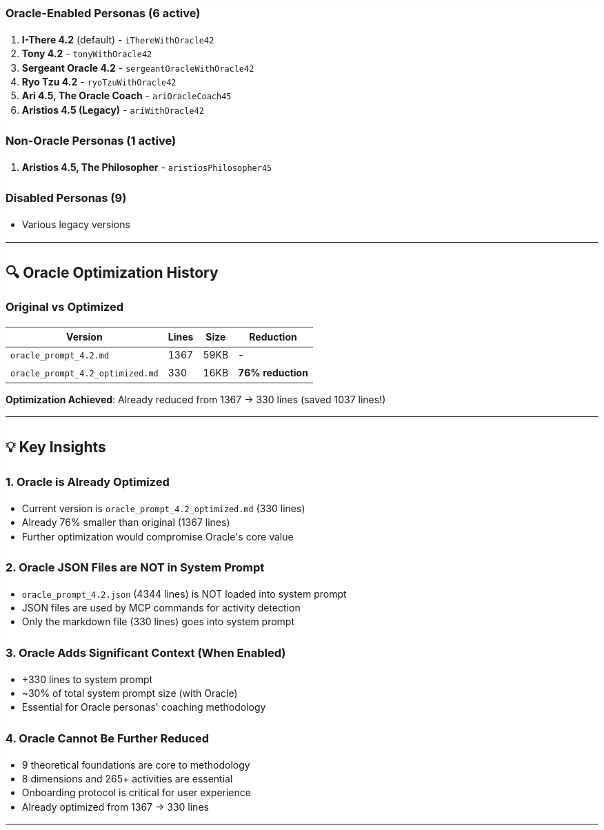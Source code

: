 ### **Oracle-Enabled Personas** (6 active)
1. **I-There 4.2** (default) - `iThereWithOracle42`
2. **Tony 4.2** - `tonyWithOracle42`
3. **Sergeant Oracle 4.2** - `sergeantOracleWithOracle42`
4. **Ryo Tzu 4.2** - `ryoTzuWithOracle42`
5. **Ari 4.5, The Oracle Coach** - `ariOracleCoach45`
6. **Aristios 4.5 (Legacy)** - `ariWithOracle42`

### **Non-Oracle Personas** (1 active)
1. **Aristios 4.5, The Philosopher** - `aristiosPhilosopher45`

### **Disabled Personas** (9)
- Various legacy versions

---

## 🔍 Oracle Optimization History

### **Original vs Optimized**

| Version | Lines | Size | Reduction |
|---------|-------|------|-----------|
| `oracle_prompt_4.2.md` | 1367 | 59KB | - |
| `oracle_prompt_4.2_optimized.md` | 330 | 16KB | **76% reduction** |

**Optimization Achieved**: Already reduced from 1367 → 330 lines (saved 1037 lines!)

---

## 💡 Key Insights

### **1. Oracle is Already Optimized**
- Current version is `oracle_prompt_4.2_optimized.md` (330 lines)
- Already 76% smaller than original (1367 lines)
- Further optimization would compromise Oracle's core value

### **2. Oracle JSON Files are NOT in System Prompt**
- `oracle_prompt_4.2.json` (4344 lines) is NOT loaded into system prompt
- JSON files are used by MCP commands for activity detection
- Only the markdown file (330 lines) goes into system prompt

### **3. Oracle Adds Significant Context (When Enabled)**
- +330 lines to system prompt
- ~30% of total system prompt size (with Oracle)
- Essential for Oracle personas' coaching methodology

### **4. Oracle Cannot Be Further Reduced**
- 9 theoretical foundations are core to methodology
- 8 dimensions and 265+ activities are essential
- Onboarding protocol is critical for user experience
- Already optimized from 1367 → 330 lines

---